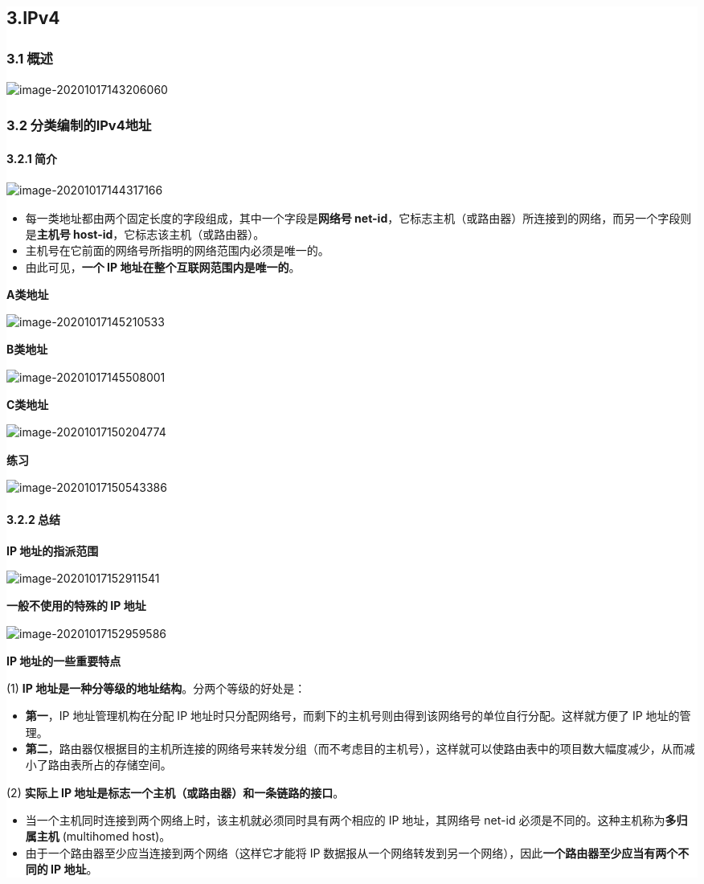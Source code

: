 ## 3.IPv4

###  3.1 概述

![image-20201017143206060](https://i0.hdslb.com/bfs/album/dc73657b3e728a0052071ab22646dd516a1504bd.png)



###  3.2 分类编制的IPv4地址

#### 3.2.1 简介

![image-20201017144317166](https://i0.hdslb.com/bfs/album/d1b24c9f2f75c9a95f55ac7beb0ff9681fe10aa4.png)

* 每一类地址都由两个固定长度的字段组成，其中一个字段是**网络号 net-id**，它标志主机（或路由器）所连接到的网络，而另一个字段则是**主机号 host-id**，它标志该主机（或路由器）。
* 主机号在它前面的网络号所指明的网络范围内必须是唯一的。
* 由此可见，**一个 IP 地址在整个互联网范围内是唯一的**。

**A类地址**

![image-20201017145210533](https://i0.hdslb.com/bfs/album/f124b871a293c854649b9b3e864e7df5d5f5e058.png)

**B类地址**

![image-20201017145508001](https://i0.hdslb.com/bfs/album/67d391cb0b582eb92d3bf27742f6abf01df0a39e.png)

**C类地址**

![image-20201017150204774](https://i0.hdslb.com/bfs/album/352d6fe90e1aba299c0ae4591483eda12cc44e02.png)

**练习**

![image-20201017150543386](https://i0.hdslb.com/bfs/album/37543b8db85b93eb16f48cfb3aa7a5dd40c4771a.png)

#### 3.2.2 总结

**IP 地址的指派范围**

![image-20201017152911541](https://i0.hdslb.com/bfs/album/4f11b79cbf4080829589ec3132a6c4f771c95e3e.png)

**一般不使用的特殊的 IP 地址**

![image-20201017152959586](https://i0.hdslb.com/bfs/album/e3759a13f6adfcc84265bc95c8fa6b8eaa2f62b7.png)

**IP 地址的一些重要特点**

(1) **IP 地址是一种分等级的地址结构**。分两个等级的好处是：

* **第一**，IP 地址管理机构在分配 IP 地址时只分配网络号，而剩下的主机号则由得到该网络号的单位自行分配。这样就方便了 IP 地址的管理。
* **第二**，路由器仅根据目的主机所连接的网络号来转发分组（而不考虑目的主机号），这样就可以使路由表中的项目数大幅度减少，从而减小了路由表所占的存储空间。 

(2) **实际上 IP 地址是标志一个主机（或路由器）和一条链路的接口**。

* 当一个主机同时连接到两个网络上时，该主机就必须同时具有两个相应的 IP 地址，其网络号 net-id 必须是不同的。这种主机称为**多归属主机** (multihomed host)。
* 由于一个路由器至少应当连接到两个网络（这样它才能将 IP 数据报从一个网络转发到另一个网络），因此**一个路由器至少应当有两个不同的 IP 地址**。 
